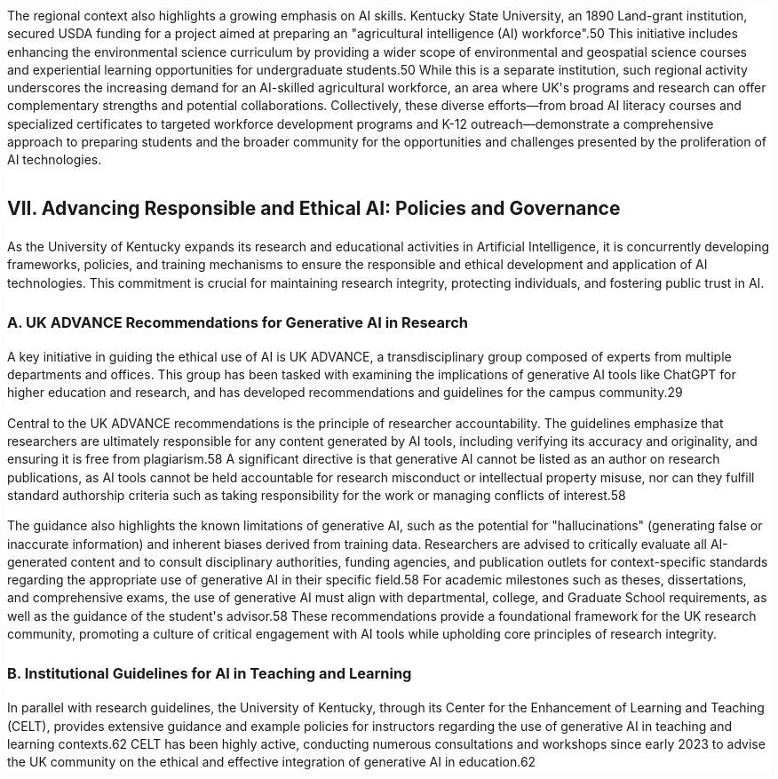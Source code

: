 The regional context also highlights a growing emphasis on AI skills. Kentucky State University, an 1890 Land-grant institution, secured USDA funding for a project aimed at preparing an "agricultural intelligence (AI) workforce".50 This initiative includes enhancing the environmental science curriculum by providing a wider scope of environmental and geospatial science courses and experiential learning opportunities for undergraduate students.50 While this is a separate institution, such regional activity underscores the increasing demand for an AI-skilled agricultural workforce, an area where UK's programs and research can offer complementary strengths and potential collaborations. Collectively, these diverse efforts—from broad AI literacy courses and specialized certificates to targeted workforce development programs and K-12 outreach—demonstrate a comprehensive approach to preparing students and the broader community for the opportunities and challenges presented by the proliferation of AI technologies.

## **VII. Advancing Responsible and Ethical AI: Policies and Governance**

As the University of Kentucky expands its research and educational activities in Artificial Intelligence, it is concurrently developing frameworks, policies, and training mechanisms to ensure the responsible and ethical development and application of AI technologies. This commitment is crucial for maintaining research integrity, protecting individuals, and fostering public trust in AI.

### **A. UK ADVANCE Recommendations for Generative AI in Research**

A key initiative in guiding the ethical use of AI is UK ADVANCE, a transdisciplinary group composed of experts from multiple departments and offices. This group has been tasked with examining the implications of generative AI tools like ChatGPT for higher education and research, and has developed recommendations and guidelines for the campus community.29

Central to the UK ADVANCE recommendations is the principle of researcher accountability. The guidelines emphasize that researchers are ultimately responsible for any content generated by AI tools, including verifying its accuracy and originality, and ensuring it is free from plagiarism.58 A significant directive is that generative AI cannot be listed as an author on research publications, as AI tools cannot be held accountable for research misconduct or intellectual property misuse, nor can they fulfill standard authorship criteria such as taking responsibility for the work or managing conflicts of interest.58

The guidance also highlights the known limitations of generative AI, such as the potential for "hallucinations" (generating false or inaccurate information) and inherent biases derived from training data. Researchers are advised to critically evaluate all AI-generated content and to consult disciplinary authorities, funding agencies, and publication outlets for context-specific standards regarding the appropriate use of generative AI in their specific field.58 For academic milestones such as theses, dissertations, and comprehensive exams, the use of generative AI must align with departmental, college, and Graduate School requirements, as well as the guidance of the student's advisor.58 These recommendations provide a foundational framework for the UK research community, promoting a culture of critical engagement with AI tools while upholding core principles of research integrity.

### **B. Institutional Guidelines for AI in Teaching and Learning**

In parallel with research guidelines, the University of Kentucky, through its Center for the Enhancement of Learning and Teaching (CELT), provides extensive guidance and example policies for instructors regarding the use of generative AI in teaching and learning contexts.62 CELT has been highly active, conducting numerous consultations and workshops since early 2023 to advise the UK community on the ethical and effective integration of generative AI in education.62
